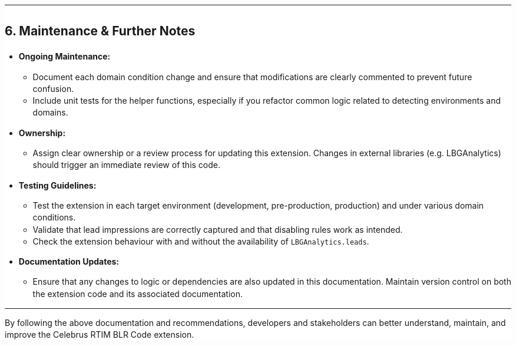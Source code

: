 
---

## 6. Maintenance & Further Notes

- **Ongoing Maintenance:**  
  - Document each domain condition change and ensure that modifications are clearly commented to prevent future confusion.
  - Include unit tests for the helper functions, especially if you refactor common logic related to detecting environments and domains.
  
- **Ownership:**  
  - Assign clear ownership or a review process for updating this extension. Changes in external libraries (e.g. LBGAnalytics) should trigger an immediate review of this code.
  
- **Testing Guidelines:**  
  - Test the extension in each target environment (development, pre-production, production) and under various domain conditions.
  - Validate that lead impressions are correctly captured and that disabling rules work as intended.
  - Check the extension behaviour with and without the availability of `LBGAnalytics.leads`.

- **Documentation Updates:**  
  - Ensure that any changes to logic or dependencies are also updated in this documentation. Maintain version control on both the extension code and its associated documentation.

---

By following the above documentation and recommendations, developers and stakeholders can better understand, maintain, and improve the Celebrus RTIM BLR Code extension.